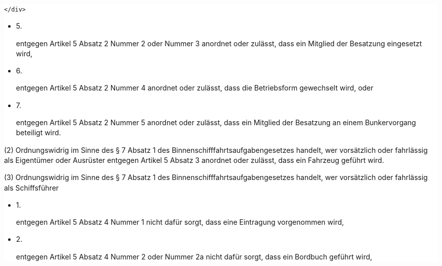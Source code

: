     </div>

  - 5\.
    
    <div style="">
    
    entgegen Artikel 5 Absatz 2 Nummer 2 oder Nummer 3 anordnet oder
    zulässt, dass ein Mitglied der Besatzung eingesetzt wird,
    
    </div>

  - 6\.
    
    <div style="">
    
    entgegen Artikel 5 Absatz 2 Nummer 4 anordnet oder zulässt, dass die
    Betriebsform gewechselt wird, oder
    
    </div>

  - 7\.
    
    <div style="">
    
    entgegen Artikel 5 Absatz 2 Nummer 5 anordnet oder zulässt, dass ein
    Mitglied der Besatzung an einem Bunkervorgang beteiligt wird.
    
    </div>

</div>

<div class="jurAbsatz">

(2) Ordnungswidrig im Sinne des § 7 Absatz 1 des
Binnenschifffahrtsaufgabengesetzes handelt, wer vorsätzlich oder
fahrlässig als Eigentümer oder Ausrüster entgegen Artikel 5 Absatz 3
anordnet oder zulässt, dass ein Fahrzeug geführt wird.

</div>

<div class="jurAbsatz">

(3) Ordnungswidrig im Sinne des § 7 Absatz 1 des
Binnenschifffahrtsaufgabengesetzes handelt, wer vorsätzlich oder
fahrlässig als Schiffsführer

  - 1\.
    
    <div style="">
    
    entgegen Artikel 5 Absatz 4 Nummer 1 nicht dafür sorgt, dass eine
    Eintragung vorgenommen wird,
    
    </div>

  - 2\.
    
    <div style="">
    
    entgegen Artikel 5 Absatz 4 Nummer 2 oder Nummer 2a nicht dafür
    sorgt, dass ein Bordbuch geführt wird,
    
    </div>
